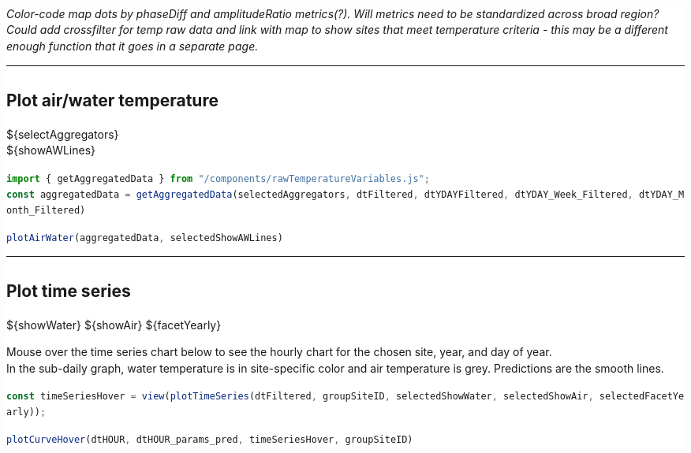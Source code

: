 *Color-code map dots by phaseDiff and amplitudeRatio metrics(?). Will metrics need to be standardized across broad region?*  
*Could add crossfilter for temp raw data and link with map to show sites that meet temperature criteria - this may be a different enough function that it goes in a separate page.*

---

## Plot air/water temperature

<div class="grid grid-cols-4"> 
  <div style="display: flex; flex-direction: column; align-items: flex-start;">
    ${selectAggregators}
  </div>
  <div style="display: flex; flex-direction: column; align-items: flex-start;">
    ${showAWLines}
  </div>
</div>

```js
import { getAggregatedData } from "/components/rawTemperatureVariables.js";
const aggregatedData = getAggregatedData(selectedAggregators, dtFiltered, dtYDAYFiltered, dtYDAY_Week_Filtered, dtYDAY_Month_Filtered)
```

```js
plotAirWater(aggregatedData, selectedShowAWLines)
```

```js

```

---

## Plot time series

<div class="grid grid-cols-2"> 
  <div style="display: flex; flex-direction: column; align-items: flex-start;">
    ${showWater}
    ${showAir}
    ${facetYearly}
  </div>
</div>

Mouse over the time series chart below to see the hourly chart for the chosen site, year, and day of year.  
In the sub-daily graph, water temperature is in site-specific color and air temperature is grey. Predictions are the smooth lines.

```js
const timeSeriesHover = view(plotTimeSeries(dtFiltered, groupSiteID, selectedShowWater, selectedShowAir, selectedFacetYearly));
```

```js
plotCurveHover(dtHOUR, dtHOUR_params_pred, timeSeriesHover, groupSiteID)
```
